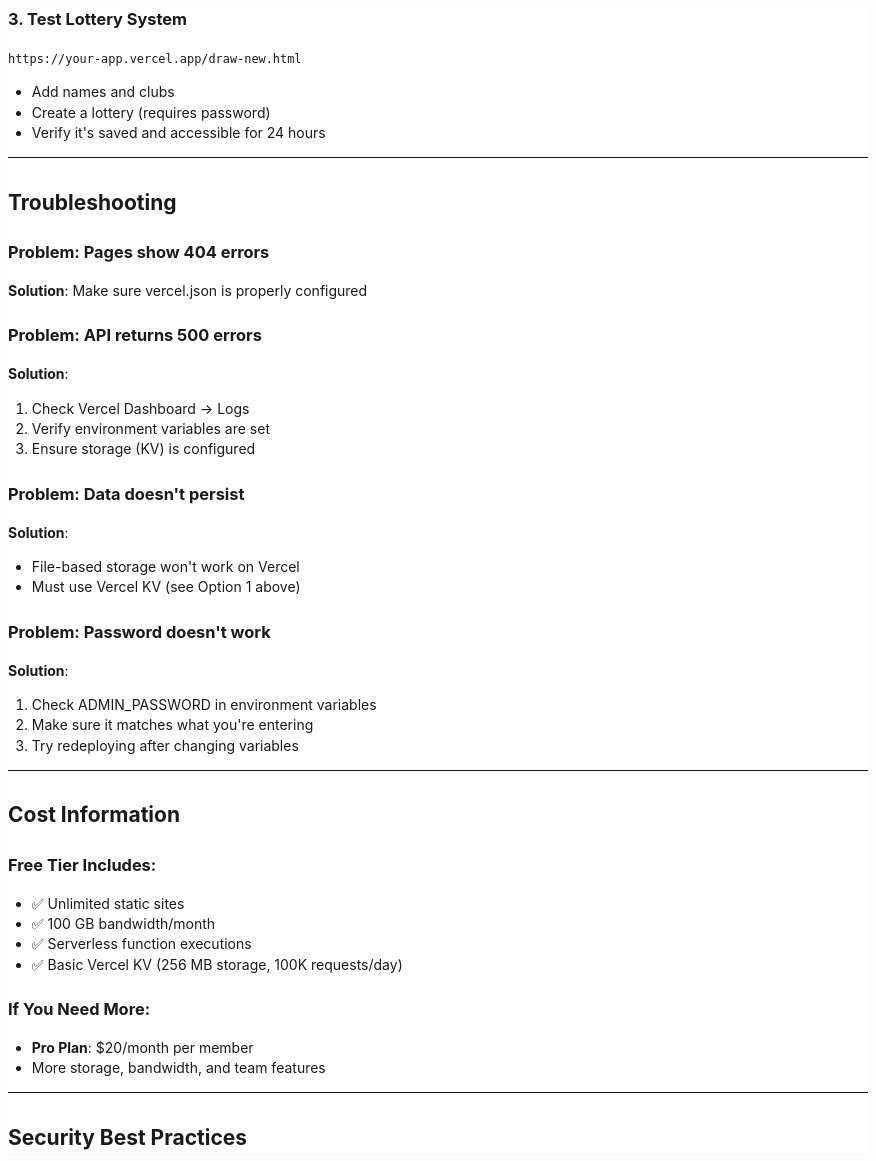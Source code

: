### 3. Test Lottery System
```
https://your-app.vercel.app/draw-new.html
```
- Add names and clubs
- Create a lottery (requires password)
- Verify it's saved and accessible for 24 hours

---

## Troubleshooting

### Problem: Pages show 404 errors
**Solution**: Make sure vercel.json is properly configured

### Problem: API returns 500 errors
**Solution**: 
1. Check Vercel Dashboard → Logs
2. Verify environment variables are set
3. Ensure storage (KV) is configured

### Problem: Data doesn't persist
**Solution**: 
- File-based storage won't work on Vercel
- Must use Vercel KV (see Option 1 above)

### Problem: Password doesn't work
**Solution**:
1. Check ADMIN_PASSWORD in environment variables
2. Make sure it matches what you're entering
3. Try redeploying after changing variables

---

## Cost Information

### Free Tier Includes:
- ✅ Unlimited static sites
- ✅ 100 GB bandwidth/month
- ✅ Serverless function executions
- ✅ Basic Vercel KV (256 MB storage, 100K requests/day)

### If You Need More:
- **Pro Plan**: $20/month per member
- More storage, bandwidth, and team features

---

## Security Best Practices

